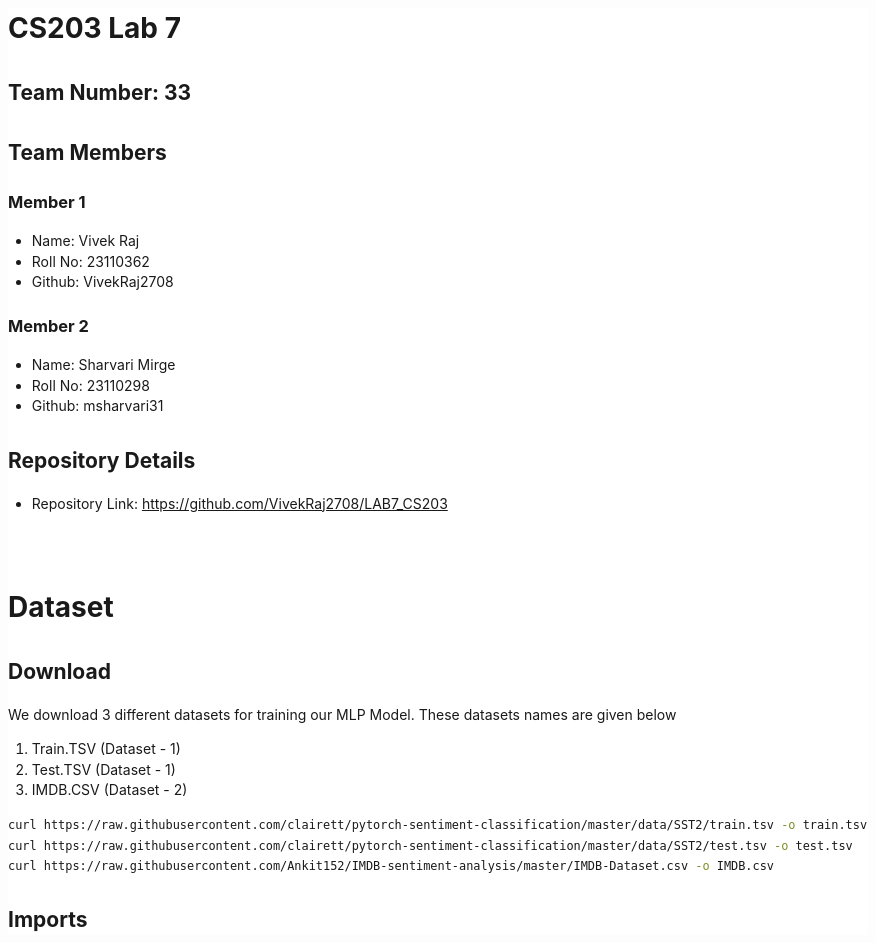 # CS203 Lab 7

## Team Number: 33

## Team Members

### Member 1

- Name: Vivek Raj
- Roll No: 23110362
- Github: VivekRaj2708

### Member 2

- Name: Sharvari Mirge
- Roll No: 23110298
- Github: msharvari31

## Repository Details

- Repository Link: <a href="https://github.com/VivekRaj2708/LAB7_CS203">https://github.com/VivekRaj2708/LAB7_CS203</a>

<br />

<div style="page-break-after: always;"></div>

# Dataset

## Download

We download 3 different datasets for training our MLP Model. These datasets names are given below

1. Train.TSV (Dataset - 1)
2. Test.TSV (Dataset - 1)
3. IMDB.CSV (Dataset - 2)

```bash
curl https://raw.githubusercontent.com/clairett/pytorch-sentiment-classification/master/data/SST2/train.tsv -o train.tsv
curl https://raw.githubusercontent.com/clairett/pytorch-sentiment-classification/master/data/SST2/test.tsv -o test.tsv
curl https://raw.githubusercontent.com/Ankit152/IMDB-sentiment-analysis/master/IMDB-Dataset.csv -o IMDB.csv
```


## Imports
